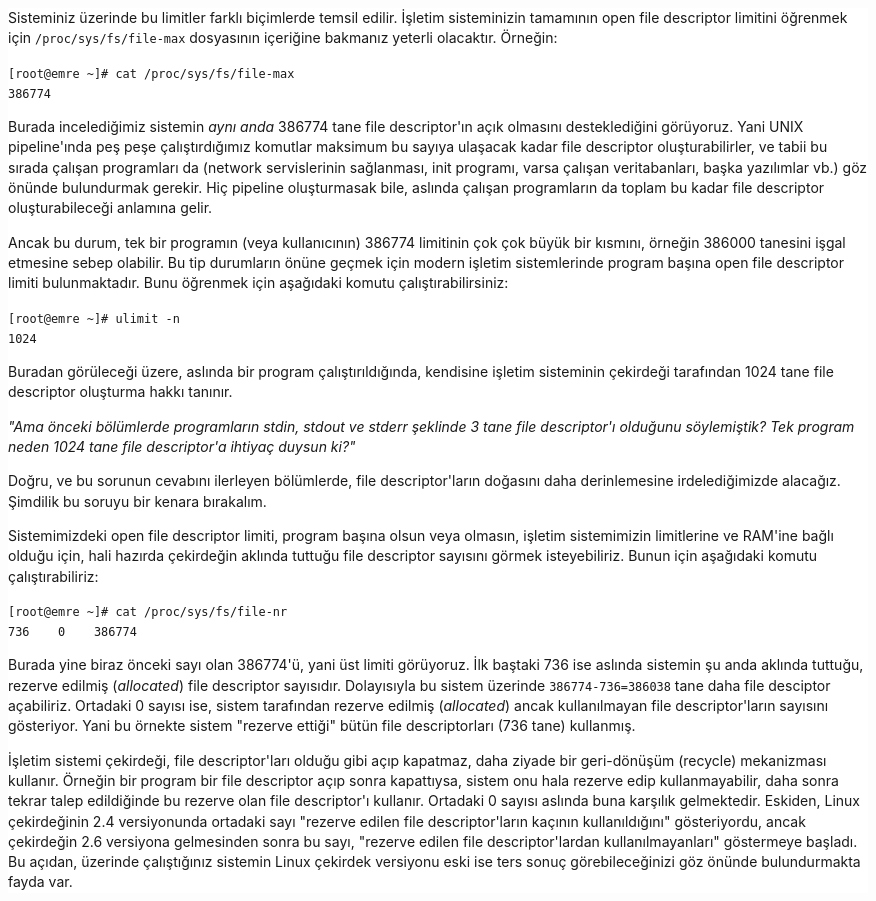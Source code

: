 Sisteminiz üzerinde bu limitler farklı biçimlerde temsil edilir. İşletim sisteminizin tamamının open file descriptor limitini öğrenmek için `/proc/sys/fs/file-max` dosyasının içeriğine bakmanız yeterli olacaktır. Örneğin:

```
[root@emre ~]# cat /proc/sys/fs/file-max
386774
```

Burada incelediğimiz sistemin _aynı anda_ 386774 tane file descriptor'ın açık olmasını desteklediğini görüyoruz. Yani UNIX pipeline'ında peş peşe çalıştırdığımız komutlar maksimum bu sayıya ulaşacak kadar file descriptor oluşturabilirler, ve tabii bu sırada çalışan programları da \(network servislerinin sağlanması, init programı, varsa çalışan veritabanları, başka yazılımlar vb.\) göz önünde bulundurmak gerekir. Hiç pipeline oluşturmasak bile, aslında çalışan programların da toplam bu kadar file descriptor oluşturabileceği anlamına gelir.

Ancak bu durum, tek bir programın \(veya kullanıcının\) 386774 limitinin çok çok büyük bir kısmını, örneğin 386000 tanesini işgal etmesine sebep olabilir. Bu tip durumların önüne geçmek için modern işletim sistemlerinde program başına open file descriptor limiti bulunmaktadır. Bunu öğrenmek için aşağıdaki komutu çalıştırabilirsiniz:

```
[root@emre ~]# ulimit -n
1024
```

Buradan görüleceği üzere, aslında bir program çalıştırıldığında, kendisine işletim sisteminin çekirdeği tarafından 1024 tane file descriptor oluşturma hakkı tanınır.

_"Ama önceki bölümlerde programların stdin, stdout ve stderr şeklinde 3 tane file descriptor'ı olduğunu söylemiştik? Tek program neden 1024 tane file descriptor'a ihtiyaç duysun ki?"_

Doğru, ve bu sorunun cevabını ilerleyen bölümlerde, file descriptor'ların doğasını daha derinlemesine irdelediğimizde alacağız. Şimdilik bu soruyu bir kenara bırakalım.

Sistemimizdeki open file descriptor limiti, program başına olsun veya olmasın, işletim sistemimizin limitlerine ve RAM'ine bağlı olduğu için, hali hazırda çekirdeğin aklında tuttuğu file descriptor sayısını görmek isteyebiliriz. Bunun için aşağıdaki komutu çalıştırabiliriz:

```
[root@emre ~]# cat /proc/sys/fs/file-nr
736    0    386774
```

Burada yine biraz önceki sayı olan 386774'ü, yani üst limiti görüyoruz. İlk baştaki 736 ise aslında sistemin şu anda aklında tuttuğu, rezerve edilmiş \(_allocated_\) file descriptor sayısıdır. Dolayısıyla bu sistem üzerinde `386774-736=386038` tane daha file desciptor açabiliriz. Ortadaki 0 sayısı ise, sistem tarafından rezerve edilmiş \(_allocated_\) ancak kullanılmayan file descriptor'ların sayısını gösteriyor. Yani bu örnekte sistem "rezerve ettiği" bütün file descriptorları \(736 tane\) kullanmış.

İşletim sistemi çekirdeği, file descriptor'ları olduğu gibi açıp kapatmaz, daha ziyade bir geri-dönüşüm \(recycle\) mekanizması kullanır. Örneğin bir program bir file descriptor açıp sonra kapattıysa, sistem onu hala rezerve edip kullanmayabilir, daha sonra tekrar talep edildiğinde bu rezerve olan file descriptor'ı kullanır. Ortadaki 0 sayısı aslında buna karşılık gelmektedir. Eskiden, Linux çekirdeğinin 2.4 versiyonunda ortadaki sayı "rezerve edilen file descriptor'ların kaçının kullanıldığını" gösteriyordu, ancak çekirdeğin 2.6 versiyona gelmesinden sonra bu sayı, "rezerve edilen file descriptor'lardan kullanılmayanları" göstermeye başladı. Bu açıdan, üzerinde çalıştığınız sistemin Linux çekirdek versiyonu eski ise ters sonuç görebileceğinizi göz önünde bulundurmakta fayda var.
